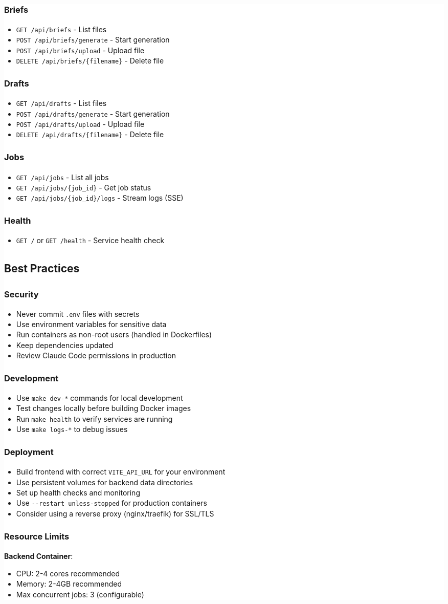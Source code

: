 ### Briefs
- `GET /api/briefs` - List files
- `POST /api/briefs/generate` - Start generation
- `POST /api/briefs/upload` - Upload file
- `DELETE /api/briefs/{filename}` - Delete file

### Drafts
- `GET /api/drafts` - List files
- `POST /api/drafts/generate` - Start generation
- `POST /api/drafts/upload` - Upload file
- `DELETE /api/drafts/{filename}` - Delete file

### Jobs
- `GET /api/jobs` - List all jobs
- `GET /api/jobs/{job_id}` - Get job status
- `GET /api/jobs/{job_id}/logs` - Stream logs (SSE)

### Health
- `GET /` or `GET /health` - Service health check

## Best Practices

### Security
- Never commit `.env` files with secrets
- Use environment variables for sensitive data
- Run containers as non-root users (handled in Dockerfiles)
- Keep dependencies updated
- Review Claude Code permissions in production

### Development
- Use `make dev-*` commands for local development
- Test changes locally before building Docker images
- Run `make health` to verify services are running
- Use `make logs-*` to debug issues

### Deployment
- Build frontend with correct `VITE_API_URL` for your environment
- Use persistent volumes for backend data directories
- Set up health checks and monitoring
- Use `--restart unless-stopped` for production containers
- Consider using a reverse proxy (nginx/traefik) for SSL/TLS

### Resource Limits

**Backend Container**:
- CPU: 2-4 cores recommended
- Memory: 2-4GB recommended
- Max concurrent jobs: 3 (configurable)
